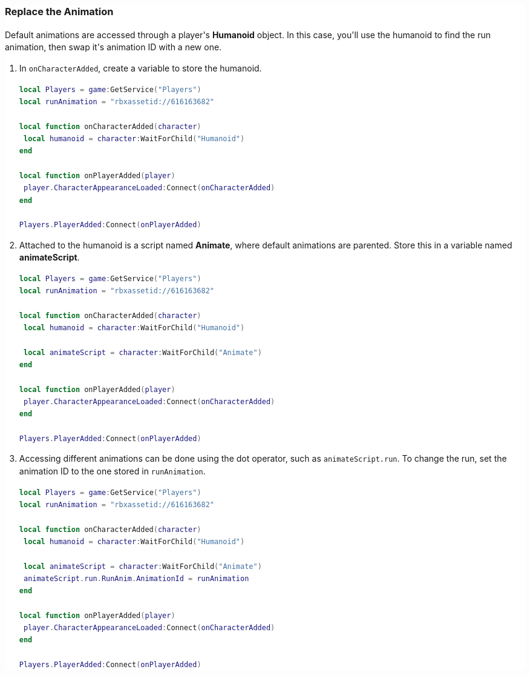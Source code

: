 ### Replace the Animation

Default animations are accessed through a player's **Humanoid** object. In this case, you'll use the humanoid to find the run animation, then swap it's animation ID with a new one.

1. In `onCharacterAdded`, create a variable to store the humanoid.

   ```lua
   local Players = game:GetService("Players")
   local runAnimation = "rbxassetid://616163682"

   local function onCharacterAdded(character)
   	local humanoid = character:WaitForChild("Humanoid")
   end

   local function onPlayerAdded(player)
   	player.CharacterAppearanceLoaded:Connect(onCharacterAdded)
   end

   Players.PlayerAdded:Connect(onPlayerAdded)
   ```

2. Attached to the humanoid is a script named **Animate**, where default animations are parented. Store this in a variable named **animateScript**.

   ```lua
   local Players = game:GetService("Players")
   local runAnimation = "rbxassetid://616163682"

   local function onCharacterAdded(character)
   	local humanoid = character:WaitForChild("Humanoid")

   	local animateScript = character:WaitForChild("Animate")
   end

   local function onPlayerAdded(player)
   	player.CharacterAppearanceLoaded:Connect(onCharacterAdded)
   end

   Players.PlayerAdded:Connect(onPlayerAdded)
   ```

3. Accessing different animations can be done using the dot operator, such as `animateScript.run`. To change the run, set the animation ID to the one stored in `runAnimation`.

   ```lua
   local Players = game:GetService("Players")
   local runAnimation = "rbxassetid://616163682"

   local function onCharacterAdded(character)
   	local humanoid = character:WaitForChild("Humanoid")

   	local animateScript = character:WaitForChild("Animate")
   	animateScript.run.RunAnim.AnimationId = runAnimation
   end

   local function onPlayerAdded(player)
   	player.CharacterAppearanceLoaded:Connect(onCharacterAdded)
   end

   Players.PlayerAdded:Connect(onPlayerAdded)
   ```
